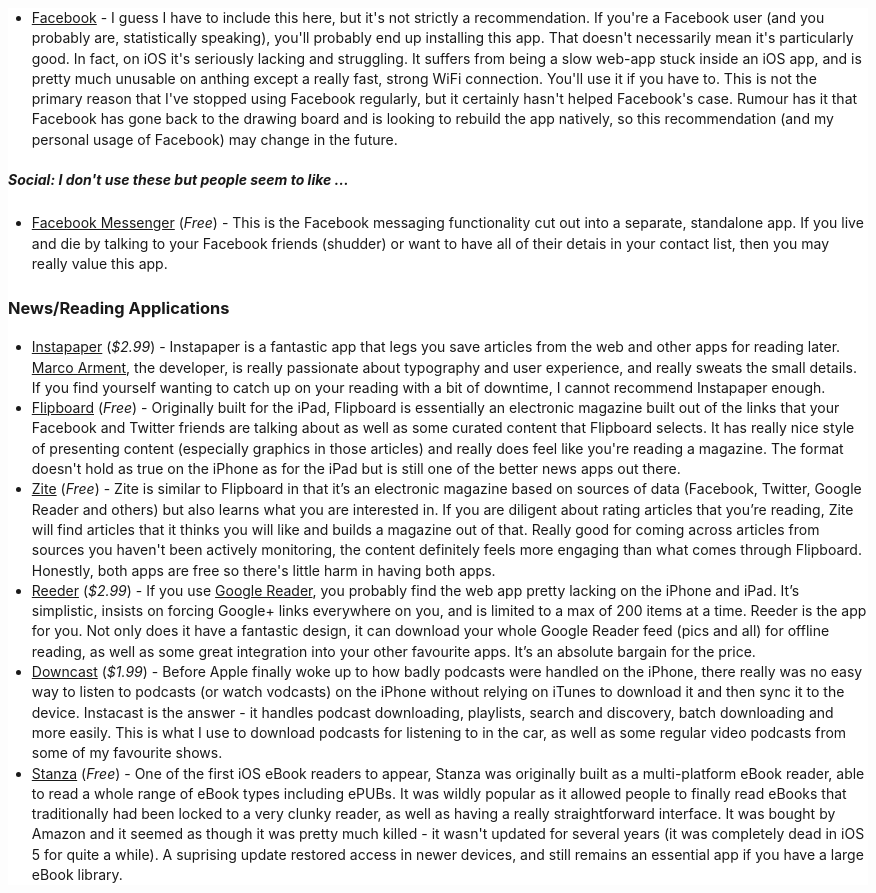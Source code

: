 * [Facebook]() - I guess I have to include this here, but it's not strictly a recommendation. If you're a Facebook user (and you probably are, statistically speaking), you'll probably end up installing this app. That doesn't necessarily mean it's particularly good. In fact, on iOS it's seriously lacking and struggling. It suffers from being a slow web-app stuck inside an iOS app, and is pretty much unusable on anthing except a really fast, strong WiFi connection. You'll use it if you have to. This is not the primary reason that I've stopped using Facebook regularly, but it certainly hasn't helped Facebook's case. Rumour has it that Facebook has gone back to the drawing board and is looking to rebuild the app natively, so this recommendation (and my personal usage of Facebook) may change in the future.

##### Social: I don't use these but people seem to like ...

* [Facebook Messenger](http://itunes.apple.com/au/app/facebook-messenger/id454638411?mt=8) (*Free*) - This is the Facebook messaging functionality cut out into a separate, standalone app. If you live and die by talking to your Facebook friends (shudder) or want to have all of their detais in your contact list, then you may really value this app.

### News/Reading Applications

* [Instapaper](http://itunes.apple.com/au/app/instapaper/id288545208?mt=8) (*$2.99*) - Instapaper is a fantastic app that legs you save articles from the web and other apps for reading later. [Marco Arment](http://marco.org), the developer, is really passionate about typography and user experience, and really sweats the small details. If you find yourself  wanting to catch up on your reading with a bit of downtime, I cannot recommend Instapaper enough.
* [Flipboard](http://itunes.apple.com/au/app/flipboard-your-social-news/id358801284?mt=8) (*Free*) - Originally built for the iPad, Flipboard is essentially an electronic magazine built out of the links that your Facebook and Twitter friends are talking about as well as some curated content that Flipboard selects. It has really nice style of presenting content (especially graphics in those articles) and really does feel like you're reading a magazine. The format doesn't hold as true on the iPhone as for the iPad but is still one of the better news apps out there.
* [Zite](http://itunes.apple.com/au/app/zite-personalized-magazine/id419752338?mt=8) (*Free*) - Zite is similar to Flipboard in that it’s an electronic magazine based on sources of data (Facebook, Twitter, Google Reader and others) but also learns what you are interested in. If you are diligent about rating articles that you’re reading, Zite will find articles that it thinks you will like and builds a magazine out of that. Really good for coming across articles from sources you haven't been actively monitoring, the content definitely feels more engaging than what comes through Flipboard. Honestly, both apps are free so there's little harm in having both apps.
* [Reeder](http://itunes.apple.com/au/app/reeder/id325502379?mt=8) (*$2.99*) - If you use [Google Reader](http://www.google.com/reader), you probably find the web app pretty lacking on the iPhone and iPad. It’s simplistic, insists on forcing Google+ links everywhere on you, and is limited to a max of 200 items at a time. Reeder is the app for you. Not only does it have a fantastic design, it can download your whole Google Reader feed (pics and all) for offline reading, as well as some great integration into your other favourite apps. It’s an absolute bargain for the price.
* [Downcast](http://itunes.apple.com/au/app/downcast/id393858566?mt=8) (*$1.99*) - Before Apple finally woke up to how badly podcasts were handled on the iPhone, there really was no easy way to listen to podcasts (or watch vodcasts) on the iPhone without relying on iTunes to download it and then sync it to the device. Instacast is the answer - it handles podcast downloading, playlists, search and discovery, batch downloading and more easily. This is what I use to download podcasts for listening to in the car, as well as some regular video podcasts from some of my favourite shows.
* [Stanza](http://itunes.apple.com/au/app/stanza/id284956128?mt=8) (*Free*) - One of the first iOS eBook readers to appear, Stanza was originally built as a multi-platform eBook reader, able to read a whole range of eBook types including ePUBs. It was wildly popular as it allowed people to finally read eBooks that traditionally had been locked to a very clunky reader, as well as having a really straightforward interface. It was bought by Amazon and it seemed as though it was pretty much killed - it wasn't updated for several years (it was completely dead in iOS 5 for quite a while). A suprising update restored access in newer devices, and still remains an essential app if you have a large eBook library.
